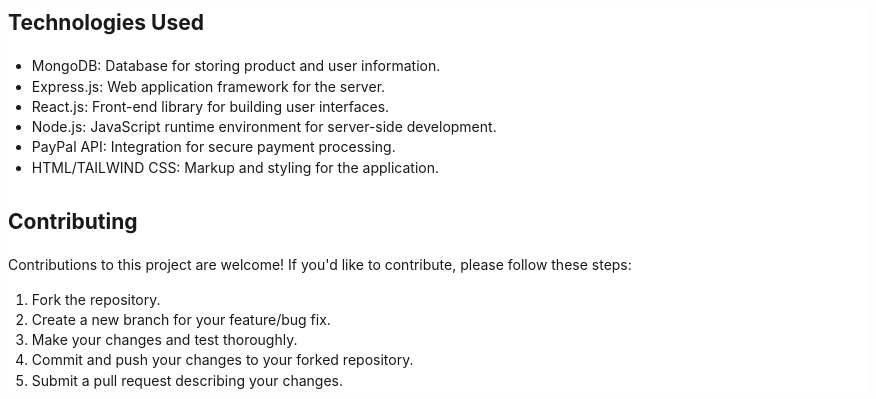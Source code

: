   <h2>Technologies Used</h2>
  <ul>
    <li>MongoDB: Database for storing product and user information.</li>
    <li>Express.js: Web application framework for the server.</li>
    <li>React.js: Front-end library for building user interfaces.</li>
    <li>Node.js: JavaScript runtime environment for server-side development.</li>
    <li>PayPal API: Integration for secure payment processing.</li>
    <li>HTML/TAILWIND CSS: Markup and styling for the application.</li>
  </ul>

  <h2>Contributing</h2>
  <p>Contributions to this project are welcome! If you'd like to contribute, please follow these steps:</p>
  <ol>
    <li>Fork the repository.</li>
    <li>Create a new branch for your feature/bug fix.</li>
    <li>Make your changes and test thoroughly.</li>
    <li>Commit and push your changes to your forked repository.</li>
    <li>Submit a pull request describing your changes.</li>
  </ol>
</div>
